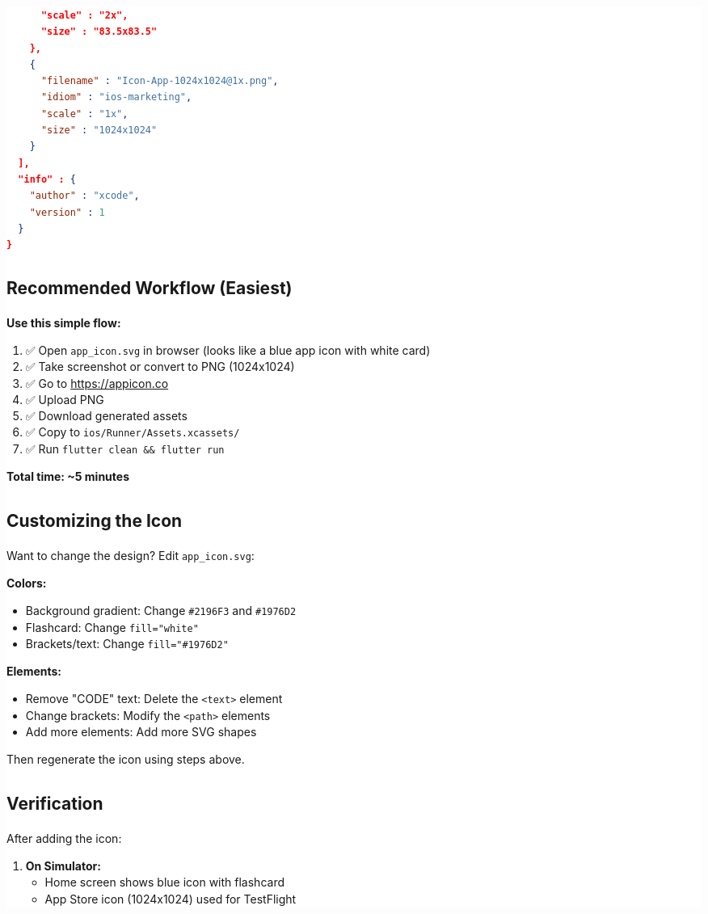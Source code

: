 ```json
      "scale" : "2x",
      "size" : "83.5x83.5"
    },
    {
      "filename" : "Icon-App-1024x1024@1x.png",
      "idiom" : "ios-marketing",
      "scale" : "1x",
      "size" : "1024x1024"
    }
  ],
  "info" : {
    "author" : "xcode",
    "version" : 1
  }
}
```

## Recommended Workflow (Easiest)

**Use this simple flow:**

1. ✅ Open `app_icon.svg` in browser (looks like a blue app icon with white card)
2. ✅ Take screenshot or convert to PNG (1024x1024)
3. ✅ Go to https://appicon.co
4. ✅ Upload PNG
5. ✅ Download generated assets
6. ✅ Copy to `ios/Runner/Assets.xcassets/`
7. ✅ Run `flutter clean && flutter run`

**Total time: ~5 minutes**

## Customizing the Icon

Want to change the design? Edit `app_icon.svg`:

**Colors:**
- Background gradient: Change `#2196F3` and `#1976D2`
- Flashcard: Change `fill="white"`
- Brackets/text: Change `fill="#1976D2"`

**Elements:**
- Remove "CODE" text: Delete the `<text>` element
- Change brackets: Modify the `<path>` elements
- Add more elements: Add more SVG shapes

Then regenerate the icon using steps above.

## Verification

After adding the icon:

1. **On Simulator:**
   - Home screen shows blue icon with flashcard
   - App Store icon (1024x1024) used for TestFlight
